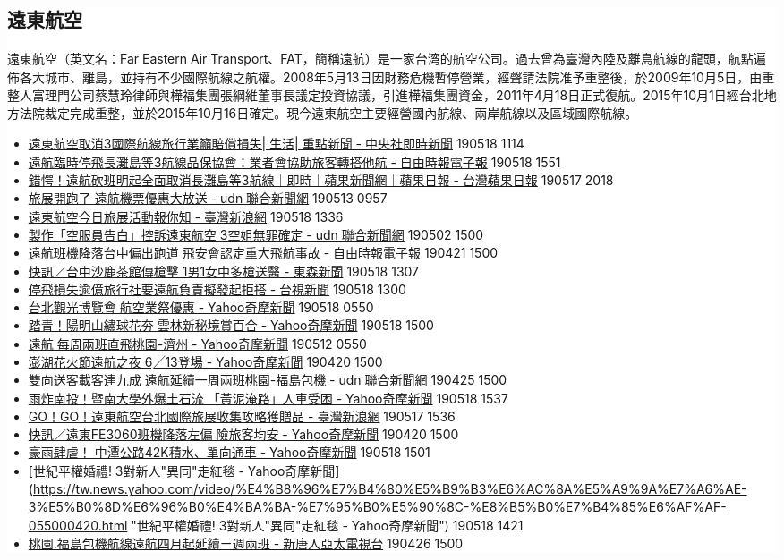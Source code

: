 ## 遠東航空

遠東航空（英文名：Far Eastern Air Transport、FAT，簡稱遠航）是一家台湾的航空公司。過去曾為臺灣內陸及離島航線的龍頭，航點遍佈各大城市、離島，並持有不少國際航線之航權。2008年5月13日因財務危機暫停營業，經聲請法院准予重整後，於2009年10月5日，由重整人富理門公司蔡慧玲律師與樺福集團張綱維董事長議定投資協議，引進樺福集團資金，2011年4月18日正式復航。2015年10月1日經台北地方法院裁定完成重整，並於2015年10月16日確定。現今遠東航空主要經營國內航線、兩岸航線以及區域國際航線。
- [遠東航空取消3國際航線旅行業籲賠償損失| 生活| 重點新聞 - 中央社即時新聞](https://www.cna.com.tw/news/firstnews/201905180034.aspx "遠東航空取消3國際航線旅行業籲賠償損失| 生活| 重點新聞 - 中央社即時新聞") 190518 1114
- [遠航臨時停飛長灘島等3航線品保協會：業者會協助旅客轉搭他航 - 自由時報電子報](https://ent.ltn.com.tw/news/breakingnews/2794426 "遠航臨時停飛長灘島等3航線品保協會：業者會協助旅客轉搭他航 - 自由時報電子報") 190518 1551
- [錯愕！遠航砍班明起全面取消長灘島等3航線｜即時｜蘋果新聞網｜蘋果日報 - 台灣蘋果日報](https://tw.news.appledaily.com/new/realtime/20190517/1568680/ "錯愕！遠航砍班明起全面取消長灘島等3航線｜即時｜蘋果新聞網｜蘋果日報 - 台灣蘋果日報") 190517 2018
- [旅展開跑了 遠航機票優惠大放送 - udn 聯合新聞網](https://udn.com/news/story/7252/3809350 "旅展開跑了 遠航機票優惠大放送 - udn 聯合新聞網") 190513 0957
- [遠東航空今日旅展活動報你知 - 臺灣新浪網](https://news.sina.com.tw/article/20190518/31337080.html "遠東航空今日旅展活動報你知 - 臺灣新浪網") 190518 1336
- [製作「空服員告白」控訴遠東航空 3空姐無罪確定 - udn 聯合新聞網](https://udn.com/news/story/7321/3789296 "製作「空服員告白」控訴遠東航空 3空姐無罪確定 - udn 聯合新聞網") 190502 1500
- [遠航班機降落台中偏出跑道 飛安會認定重大飛航事故 - 自由時報電子報](https://news.ltn.com.tw/news/life/breakingnews/2765858 "遠航班機降落台中偏出跑道 飛安會認定重大飛航事故 - 自由時報電子報") 190421 1500
- [快訊／台中沙鹿茶館傳槍擊 1男1女中多槍送醫 - 東森新聞](https://news.ebc.net.tw/News/Article/164092 "快訊／台中沙鹿茶館傳槍擊 1男1女中多槍送醫 - 東森新聞") 190518 1307
- [停飛損失逾億旅行社要遠航負責擬發起拒搭 - 台視新聞](https://www.ttv.com.tw/news/view/10805180005100N/579 "停飛損失逾億旅行社要遠航負責擬發起拒搭 - 台視新聞") 190518 1300
- [台北觀光博覽會 航空業祭優惠 - Yahoo奇摩新聞](https://tw.news.yahoo.com/%E5%8F%B0%E5%8C%97%E8%A7%80%E5%85%89%E5%8D%9A%E8%A6%BD%E6%9C%83-%E8%88%AA%E7%A9%BA%E6%A5%AD%E7%A5%AD%E5%84%AA%E6%83%A0-215009062--finance.html "台北觀光博覽會 航空業祭優惠 - Yahoo奇摩新聞") 190518 0550
- [踏青！陽明山繡球花夯 雲林新秘境賞百合 - Yahoo奇摩新聞](https://tw.news.yahoo.com/video/%E8%B8%8F%E9%9D%92-%E9%99%BD%E6%98%8E%E5%B1%B1%E7%B9%A1%E7%90%83%E8%8A%B1%E5%A4%AF-%E9%9B%B2%E6%9E%97%E6%96%B0%E7%A7%98%E5%A2%83%E8%B3%9E%E7%99%BE%E5%90%88-070052340.html "踏青！陽明山繡球花夯 雲林新秘境賞百合 - Yahoo奇摩新聞") 190518 1500
- [遠航 每周兩班直飛桃園-濟州 - Yahoo奇摩新聞](https://tw.news.yahoo.com/%E9%81%A0%E8%88%AA-%E6%AF%8F%E5%91%A8%E5%85%A9%E7%8F%AD%E7%9B%B4%E9%A3%9B%E6%A1%83%E5%9C%92-%E6%BF%9F%E5%B7%9E-215006296--finance.html "遠航 每周兩班直飛桃園-濟州 - Yahoo奇摩新聞") 190512 0550
- [澎湖花火節遠航之夜 6╱13登場 - Yahoo奇摩新聞](https://tw.news.yahoo.com/%E6%BE%8E%E6%B9%96%E8%8A%B1%E7%81%AB%E7%AF%80%E9%81%A0%E8%88%AA%E4%B9%8B%E5%A4%9C-6-13%E7%99%BB%E5%A0%B4-215007478--finance.html "澎湖花火節遠航之夜 6╱13登場 - Yahoo奇摩新聞") 190420 1500
- [雙向送客載客達九成 遠航延續一周兩班桃園-福島包機 - udn 聯合新聞網](https://udn.com/news/story/7270/3775981 "雙向送客載客達九成 遠航延續一周兩班桃園-福島包機 - udn 聯合新聞網") 190425 1500
- [雨炸南投！暨南大學外爆土石流 「黃泥淹路」人車受困 - Yahoo奇摩新聞](https://tw.news.yahoo.com/%E9%9B%A8%E7%82%B8%E5%8D%97%E6%8A%95-%E6%9A%A8%E5%8D%97%E5%A4%A7%E5%AD%B8%E5%A4%96%E7%88%86%E5%9C%9F%E7%9F%B3%E6%B5%81-%E9%BB%83%E6%B3%A5%E6%B7%B9%E8%B7%AF-%E4%BA%BA%E8%BB%8A%E5%8F%97%E5%9B%B0-073739559.html "雨炸南投！暨南大學外爆土石流 「黃泥淹路」人車受困 - Yahoo奇摩新聞") 190518 1537
- [GO！GO！遠東航空台北國際旅展收集攻略獲贈品 - 臺灣新浪網](https://news.sina.com.tw/article/20190517/31328492.html "GO！GO！遠東航空台北國際旅展收集攻略獲贈品 - 臺灣新浪網") 190517 1536
- [快訊／遠東FE3060班機降落左偏 險旅客均安 - Yahoo奇摩新聞](https://tw.news.yahoo.com/%E5%BF%AB%E8%A8%8A-%E9%81%A0%E6%9D%B1fe3060%E7%8F%AD%E6%A9%9F%E9%99%8D%E8%90%BD%E5%B7%A6%E5%81%8F-%E9%9A%AA%E6%97%85%E5%AE%A2%E5%9D%87%E5%AE%89-143812710.html "快訊／遠東FE3060班機降落左偏 險旅客均安 - Yahoo奇摩新聞") 190420 1500
- [豪雨肆虐！ 中潭公路42K積水、單向通車 - Yahoo奇摩新聞](https://tw.news.yahoo.com/video/%E8%B1%AA%E9%9B%A8%E8%82%86%E8%99%90-%E4%B8%AD%E6%BD%AD%E5%85%AC%E8%B7%AF42k%E7%A9%8D%E6%B0%B4-%E5%96%AE%E5%90%91%E9%80%9A%E8%BB%8A-070135843.html "豪雨肆虐！ 中潭公路42K積水、單向通車 - Yahoo奇摩新聞") 190518 1501
- [世紀平權婚禮! 3對新人"異同"走紅毯 - Yahoo奇摩新聞](https://tw.news.yahoo.com/video/%E4%B8%96%E7%B4%80%E5%B9%B3%E6%AC%8A%E5%A9%9A%E7%A6%AE-3%E5%B0%8D%E6%96%B0%E4%BA%BA-%E7%95%B0%E5%90%8C-%E8%B5%B0%E7%B4%85%E6%AF%AF-055000420.html "世紀平權婚禮! 3對新人"異同"走紅毯 - Yahoo奇摩新聞") 190518 1421
- [桃園.福島包機航線遠航四月起延續ㄧ週兩班 - 新唐人亞太電視台](http://www.ntdtv.com.tw/b5/20190426/video/244515.html?%E6%A1%83%E5%9C%92.%E7%A6%8F%E5%B3%B6%E5%8C%85%E6%A9%9F%E8%88%AA%E7%B7%9A%20%E9%81%A0%E8%88%AA%E5%9B%9B%E6%9C%88%E8%B5%B7%E5%BB%B6%E7%BA%8C%E3%84%A7%E9%80%B1%E5%85%A9%E7%8F%AD "桃園.福島包機航線遠航四月起延續ㄧ週兩班 - 新唐人亞太電視台") 190426 1500
